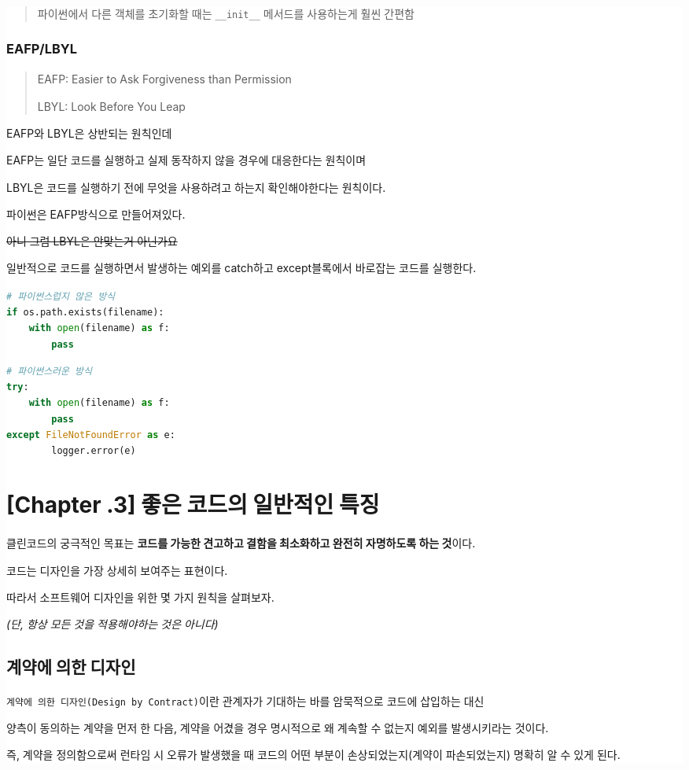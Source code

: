> 파이썬에서 다른 객체를 초기화할 때는 `__init__` 메서드를 사용하는게 훨씬 간편함



### EAFP/LBYL

> EAFP: Easier to Ask Forgiveness than Permission
>
> LBYL: Look Before You Leap

EAFP와 LBYL은 상반되는 원칙인데  

EAFP는 일단  코드를 실행하고 실제 동작하지 않을 경우에 대응한다는 원칙이며  

LBYL은 코드를 실행하기 전에 무엇을 사용하려고 하는지 확인해야한다는 원칙이다.  



파이썬은 EAFP방식으로 만들어져있다.   

~~아니 그럼 LBYL은 안맞는거 아닌가요~~  

일반적으로 코드를 실행하면서 발생하는 예외를 catch하고 except블록에서 바로잡는 코드를 실행한다.

```python
# 파이썬스럽지 않은 방식
if os.path.exists(filename):
    with open(filename) as f:
        pass
```

```python
# 파이썬스러운 방식
try:
    with open(filename) as f:
        pass
except FileNotFoundError as e:
        logger.error(e)
```

# [Chapter .3] 좋은 코드의 일반적인 특징

클린코드의 궁극적인 목표는 **코드를 가능한 견고하고 결함을 최소화하고 완전히 자명하도록 하는 것**이다.

코드는 디자인을 가장 상세히 보여주는 표현이다.

따라서 소프트웨어 디자인을 위한 몇 가지 원칙을 살펴보자.

_(단, 항상 모든 것을 적용해야하는 것은 아니다)_



## 계약에 의한 디자인

`계약에 의한 디자인(Design by Contract)`이란 관계자가 기대하는 바를 암묵적으로 코드에 삽입하는 대신   

양측이 동의하는 계약을 먼저 한 다음, 계약을 어겼을 경우 명시적으로 왜 계속할 수 없는지 예외를 발생시키라는 것이다.  

즉, 계약을 정의함으로써 런타임 시 오류가 발생했을 때 코드의 어떤 부분이 손상되었는지(계약이 파손되었는지) 명확히 알 수 있게 된다.  
